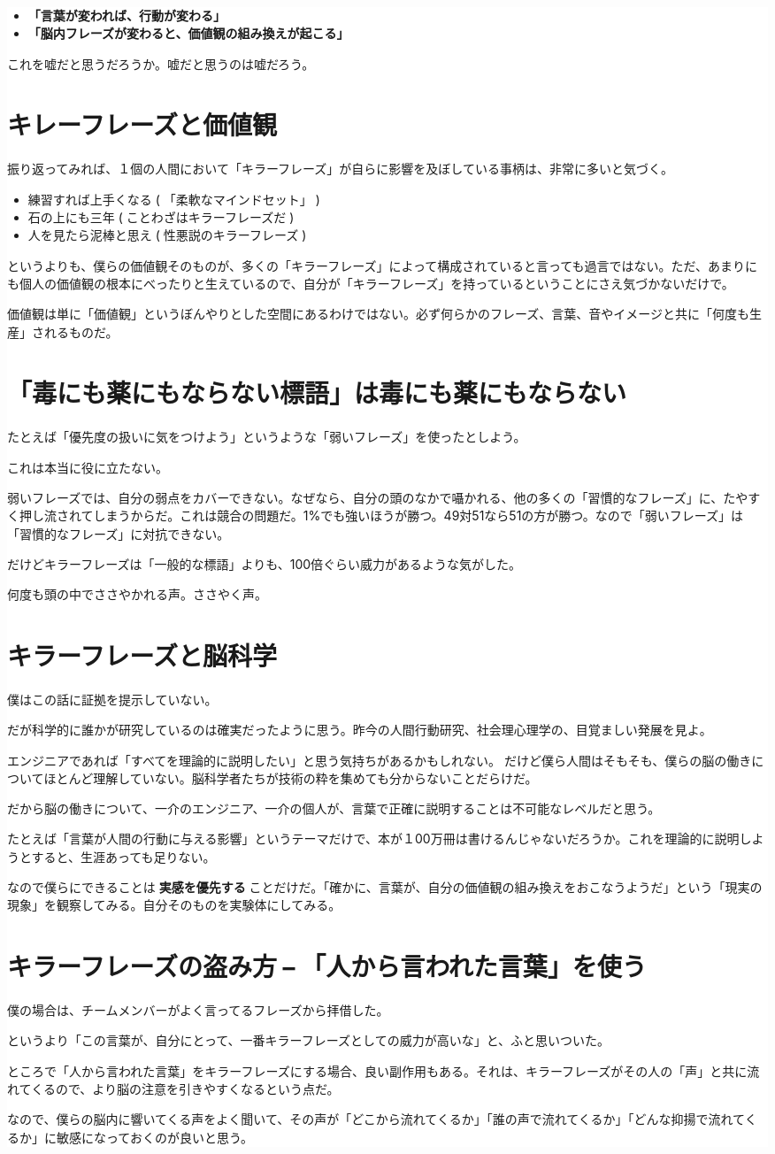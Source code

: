 - **「言葉が変われば、行動が変わる」**
- **「脳内フレーズが変わると、価値観の組み換えが起こる」**

これを嘘だと思うだろうか。嘘だと思うのは嘘だろう。

# キレーフレーズと価値観

振り返ってみれば、１個の人間において「キラーフレーズ」が自らに影響を及ぼしている事柄は、非常に多いと気づく。

- 練習すれば上手くなる ( 「柔軟なマインドセット」 )
- 石の上にも三年 ( ことわざはキラーフレーズだ )
- 人を見たら泥棒と思え ( 性悪説のキラーフレーズ )

というよりも、僕らの価値観そのものが、多くの「キラーフレーズ」によって構成されていると言っても過言ではない。ただ、あまりにも個人の価値観の根本にべったりと生えているので、自分が「キラーフレーズ」を持っているということにさえ気づかないだけで。

価値観は単に「価値観」というぼんやりとした空間にあるわけではない。必ず何らかのフレーズ、言葉、音やイメージと共に「何度も生産」されるものだ。


# 「毒にも薬にもならない標語」は毒にも薬にもならない

たとえば「優先度の扱いに気をつけよう」というような「弱いフレーズ」を使ったとしよう。

これは本当に役に立たない。

弱いフレーズでは、自分の弱点をカバーできない。なぜなら、自分の頭のなかで囁かれる、他の多くの「習慣的なフレーズ」に、たやすく押し流されてしまうからだ。これは競合の問題だ。1%でも強いほうが勝つ。49対51なら51の方が勝つ。なので「弱いフレーズ」は「習慣的なフレーズ」に対抗できない。

だけどキラーフレーズは「一般的な標語」よりも、100倍ぐらい威力があるような気がした。

何度も頭の中でささやかれる声。ささやく声。

# キラーフレーズと脳科学

僕はこの話に証拠を提示していない。

だが科学的に誰かが研究しているのは確実だったように思う。昨今の人間行動研究、社会理心理学の、目覚ましい発展を見よ。

エンジニアであれば「すべてを理論的に説明したい」と思う気持ちがあるかもしれない。
だけど僕ら人間はそもそも、僕らの脳の働きについてほとんど理解していない。脳科学者たちが技術の粋を集めても分からないことだらけだ。

だから脳の働きについて、一介のエンジニア、一介の個人が、言葉で正確に説明することは不可能なレベルだと思う。

たとえば「言葉が人間の行動に与える影響」というテーマだけで、本が１00万冊は書けるんじゃないだろうか。これを理論的に説明しようとすると、生涯あっても足りない。

なので僕らにできることは **実感を優先する** ことだけだ。「確かに、言葉が、自分の価値観の組み換えをおこなうようだ」という「現実の現象」を観察してみる。自分そのものを実験体にしてみる。

# キラーフレーズの盗み方 – 「人から言われた言葉」を使う

僕の場合は、チームメンバーがよく言ってるフレーズから拝借した。

というより「この言葉が、自分にとって、一番キラーフレーズとしての威力が高いな」と、ふと思いついた。

ところで「人から言われた言葉」をキラーフレーズにする場合、良い副作用もある。それは、キラーフレーズがその人の「声」と共に流れてくるので、より脳の注意を引きやすくなるという点だ。

なので、僕らの脳内に響いてくる声をよく聞いて、その声が「どこから流れてくるか」「誰の声で流れてくるか」「どんな抑揚で流れてくるか」に敏感になっておくのが良いと思う。
